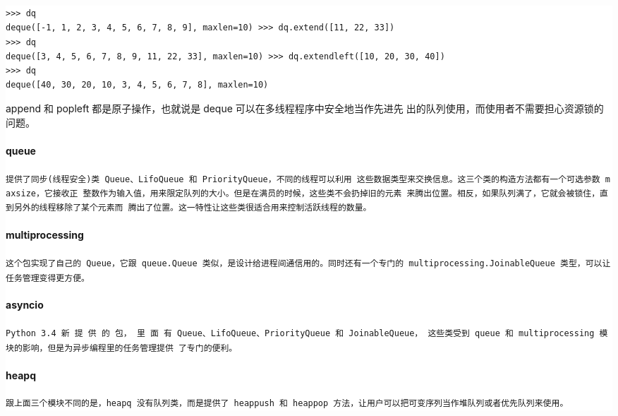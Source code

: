 ```
>>> dq
deque([-1, 1, 2, 3, 4, 5, 6, 7, 8, 9], maxlen=10) >>> dq.extend([11, 22, 33])
>>> dq
deque([3, 4, 5, 6, 7, 8, 9, 11, 22, 33], maxlen=10) >>> dq.extendleft([10, 20, 30, 40])
>>> dq
deque([40, 30, 20, 10, 3, 4, 5, 6, 7, 8], maxlen=10)
```
append 和 popleft 都是原子操作，也就说是 deque 可以在多线程程序中安全地当作先进先 出的队列使用，而使用者不需要担心资源锁的问题。

#### queue
    提供了同步(线程安全)类 Queue、LifoQueue 和 PriorityQueue，不同的线程可以利用 这些数据类型来交换信息。这三个类的构造方法都有一个可选参数 maxsize，它接收正 整数作为输入值，用来限定队列的大小。但是在满员的时候，这些类不会扔掉旧的元素 来腾出位置。相反，如果队列满了，它就会被锁住，直到另外的线程移除了某个元素而 腾出了位置。这一特性让这些类很适合用来控制活跃线程的数量。
#### multiprocessing
    这个包实现了自己的 Queue，它跟 queue.Queue 类似，是设计给进程间通信用的。同时还有一个专门的 multiprocessing.JoinableQueue 类型，可以让任务管理变得更方便。
#### asyncio
    Python 3.4 新 提 供 的 包， 里 面 有 Queue、LifoQueue、PriorityQueue 和 JoinableQueue， 这些类受到 queue 和 multiprocessing 模块的影响，但是为异步编程里的任务管理提供 了专门的便利。
#### heapq
    跟上面三个模块不同的是，heapq 没有队列类，而是提供了 heappush 和 heappop 方法，让用户可以把可变序列当作堆队列或者优先队列来使用。